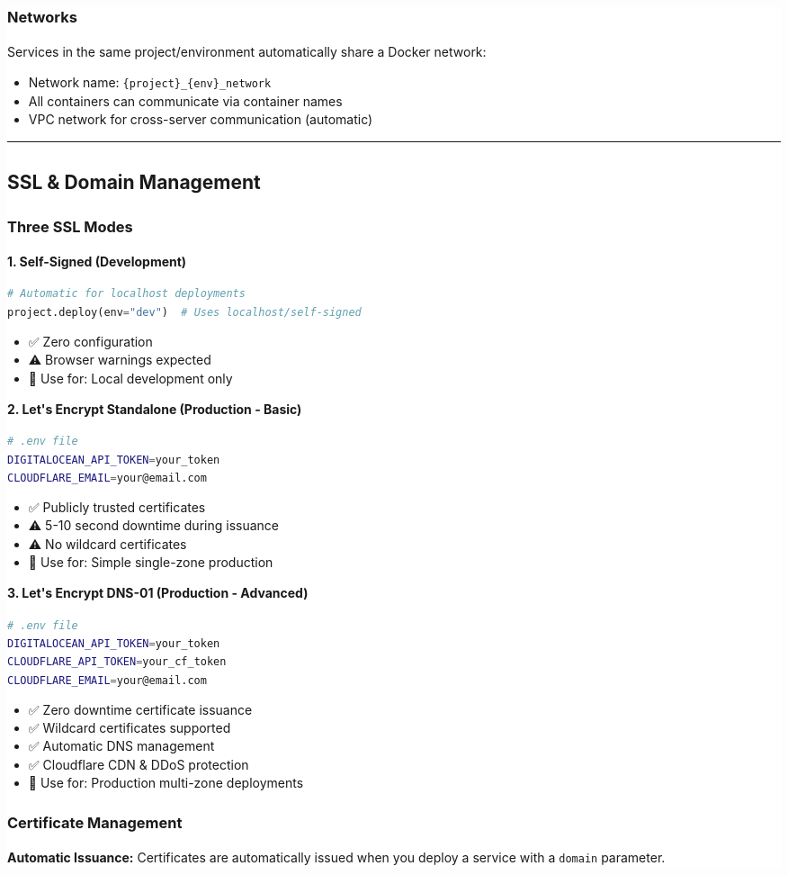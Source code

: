 ### Networks

Services in the same project/environment automatically share a Docker network:

- Network name: `{project}_{env}_network`
- All containers can communicate via container names
- VPC network for cross-server communication (automatic)

---

## SSL & Domain Management

### Three SSL Modes

**1. Self-Signed (Development)**

```python
# Automatic for localhost deployments
project.deploy(env="dev")  # Uses localhost/self-signed
```

- ✅ Zero configuration
- ⚠️ Browser warnings expected
- 🎯 Use for: Local development only

**2. Let's Encrypt Standalone (Production - Basic)**

```bash
# .env file
DIGITALOCEAN_API_TOKEN=your_token
CLOUDFLARE_EMAIL=your@email.com
```

- ✅ Publicly trusted certificates
- ⚠️ 5-10 second downtime during issuance
- ⚠️ No wildcard certificates
- 🎯 Use for: Simple single-zone production

**3. Let's Encrypt DNS-01 (Production - Advanced)**

```bash
# .env file
DIGITALOCEAN_API_TOKEN=your_token
CLOUDFLARE_API_TOKEN=your_cf_token
CLOUDFLARE_EMAIL=your@email.com
```

- ✅ Zero downtime certificate issuance
- ✅ Wildcard certificates supported
- ✅ Automatic DNS management
- ✅ Cloudflare CDN & DDoS protection
- 🎯 Use for: Production multi-zone deployments

### Certificate Management

**Automatic Issuance:**
Certificates are automatically issued when you deploy a service with a `domain` parameter.
